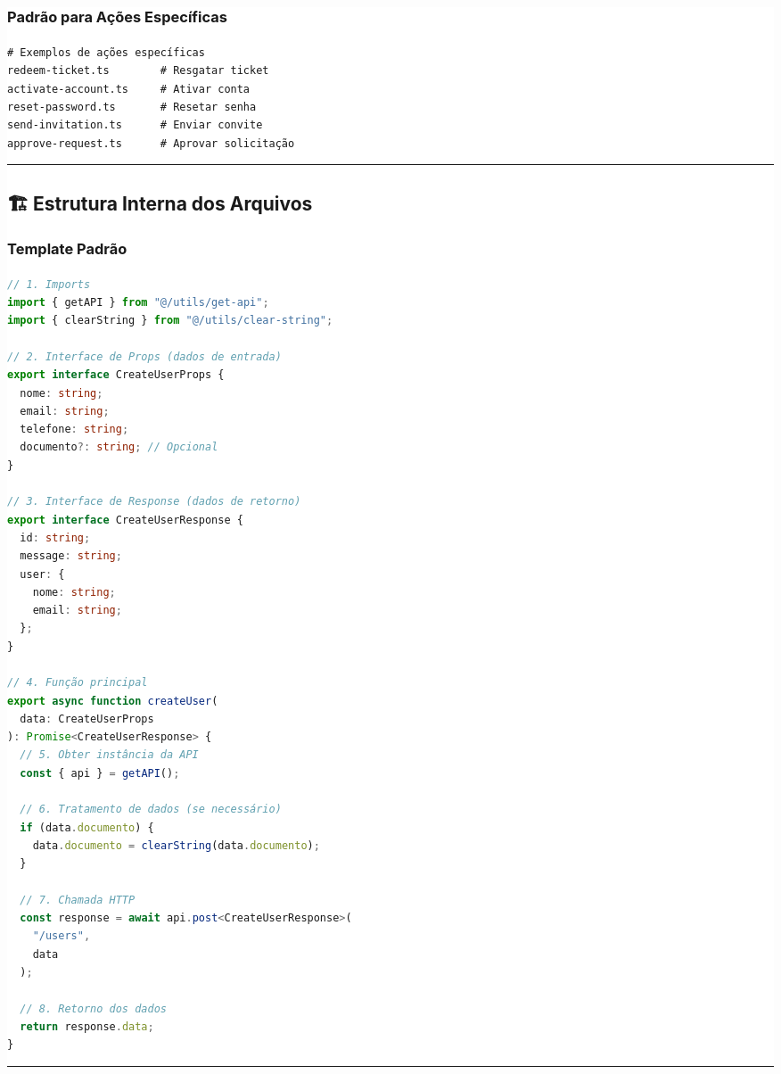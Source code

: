 ### **Padrão para Ações Específicas**

```
# Exemplos de ações específicas
redeem-ticket.ts        # Resgatar ticket
activate-account.ts     # Ativar conta
reset-password.ts       # Resetar senha
send-invitation.ts      # Enviar convite
approve-request.ts      # Aprovar solicitação
```

---

## 🏗️ **Estrutura Interna dos Arquivos**

### **Template Padrão**

```typescript
// 1. Imports
import { getAPI } from "@/utils/get-api";
import { clearString } from "@/utils/clear-string";

// 2. Interface de Props (dados de entrada)
export interface CreateUserProps {
  nome: string;
  email: string;
  telefone: string;
  documento?: string; // Opcional
}

// 3. Interface de Response (dados de retorno)
export interface CreateUserResponse {
  id: string;
  message: string;
  user: {
    nome: string;
    email: string;
  };
}

// 4. Função principal
export async function createUser(
  data: CreateUserProps
): Promise<CreateUserResponse> {
  // 5. Obter instância da API
  const { api } = getAPI();

  // 6. Tratamento de dados (se necessário)
  if (data.documento) {
    data.documento = clearString(data.documento);
  }

  // 7. Chamada HTTP
  const response = await api.post<CreateUserResponse>(
    "/users",
    data
  );

  // 8. Retorno dos dados
  return response.data;
}
```

---